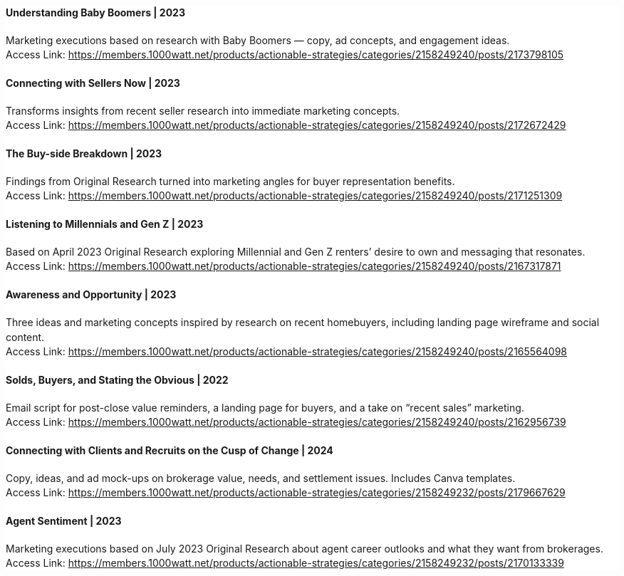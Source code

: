#### Understanding Baby Boomers | 2023

Marketing executions based on research with Baby Boomers — copy, ad concepts, and engagement ideas.\
Access Link: https://members.1000watt.net/products/actionable-strategies/categories/2158249240/posts/2173798105

#### Connecting with Sellers Now | 2023

Transforms insights from recent seller research into immediate marketing concepts.\
Access Link: https://members.1000watt.net/products/actionable-strategies/categories/2158249240/posts/2172672429

#### The Buy-side Breakdown | 2023

Findings from Original Research turned into marketing angles for buyer representation benefits.\
Access Link: https://members.1000watt.net/products/actionable-strategies/categories/2158249240/posts/2171251309

#### Listening to Millennials and Gen Z | 2023

Based on April 2023 Original Research exploring Millennial and Gen Z renters’ desire to own and messaging that resonates.\
Access Link: https://members.1000watt.net/products/actionable-strategies/categories/2158249240/posts/2167317871

#### Awareness and Opportunity | 2023

Three ideas and marketing concepts inspired by research on recent homebuyers, including landing page wireframe and social content.\
Access Link: https://members.1000watt.net/products/actionable-strategies/categories/2158249240/posts/2165564098

#### Solds, Buyers, and Stating the Obvious | 2022

Email script for post-close value reminders, a landing page for buyers, and a take on “recent sales” marketing.\
Access Link: https://members.1000watt.net/products/actionable-strategies/categories/2158249240/posts/2162956739

#### Connecting with Clients and Recruits on the Cusp of Change | 2024

Copy, ideas, and ad mock-ups on brokerage value, needs, and settlement issues. Includes Canva templates.\
Access Link: https://members.1000watt.net/products/actionable-strategies/categories/2158249232/posts/2179667629

#### Agent Sentiment | 2023

Marketing executions based on July 2023 Original Research about agent career outlooks and what they want from brokerages.\
Access Link: https://members.1000watt.net/products/actionable-strategies/categories/2158249232/posts/2170133339
